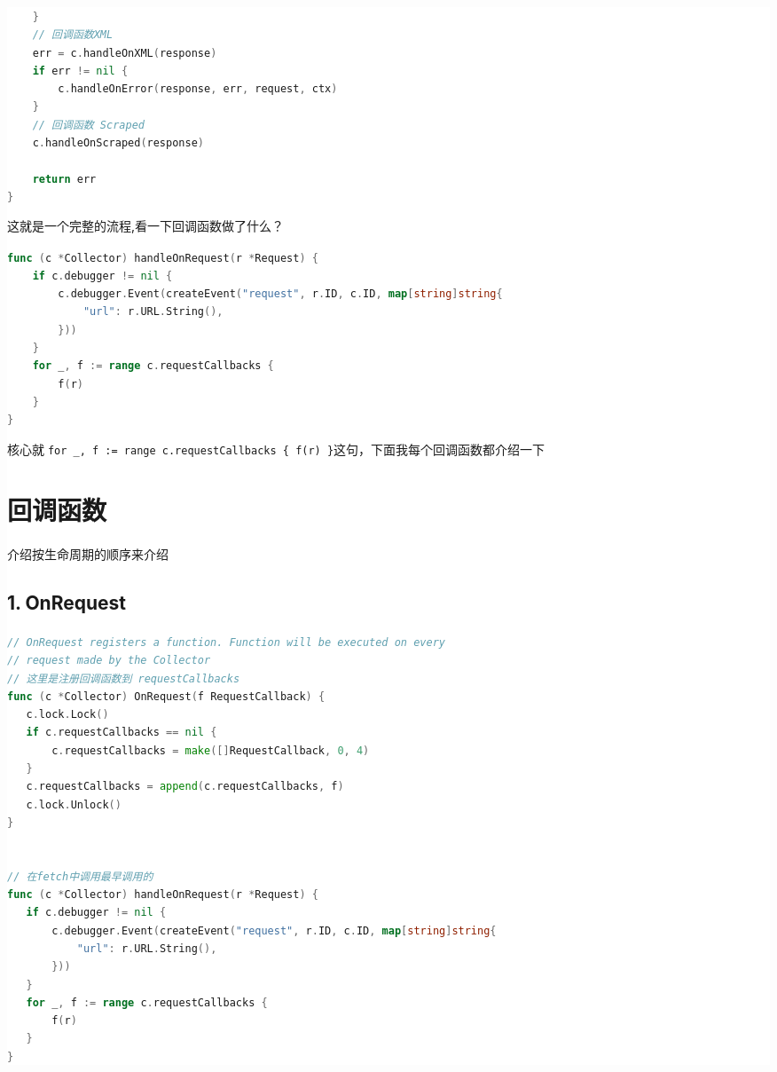 ```go
    }
    // 回调函数XML
    err = c.handleOnXML(response)
    if err != nil {
        c.handleOnError(response, err, request, ctx)
    }
    // 回调函数 Scraped
    c.handleOnScraped(response)
 
    return err
}
```

这就是一个完整的流程,看一下回调函数做了什么？

```go
func (c *Collector) handleOnRequest(r *Request) {
    if c.debugger != nil {
        c.debugger.Event(createEvent("request", r.ID, c.ID, map[string]string{
            "url": r.URL.String(),
        }))
    }
    for _, f := range c.requestCallbacks {
        f(r)
    }
}
```

核心就 `for _, f := range c.requestCallbacks { f(r) }`这句，下面我每个回调函数都介绍一下

# 回调函数

介绍按生命周期的顺序来介绍

## 1. OnRequest

```go
// OnRequest registers a function. Function will be executed on every
// request made by the Collector
// 这里是注册回调函数到 requestCallbacks
func (c *Collector) OnRequest(f RequestCallback) {
   c.lock.Lock()
   if c.requestCallbacks == nil {
       c.requestCallbacks = make([]RequestCallback, 0, 4)
   }
   c.requestCallbacks = append(c.requestCallbacks, f)
   c.lock.Unlock()
}
 
 
// 在fetch中调用最早调用的
func (c *Collector) handleOnRequest(r *Request) {
   if c.debugger != nil {
       c.debugger.Event(createEvent("request", r.ID, c.ID, map[string]string{
           "url": r.URL.String(),
       }))
   }
   for _, f := range c.requestCallbacks {
       f(r)
   }
}
```

